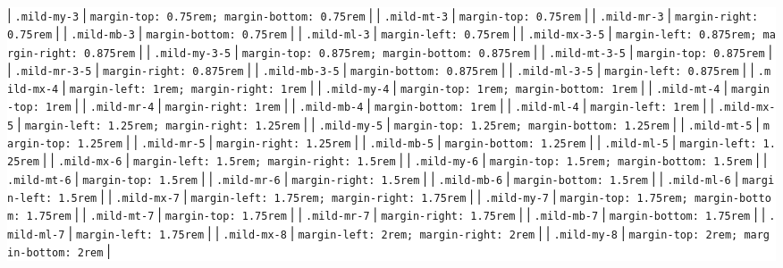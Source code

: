 | `.mild-my-3` | `margin-top: 0.75rem; margin-bottom: 0.75rem` |
| `.mild-mt-3` | `margin-top: 0.75rem` |
| `.mild-mr-3` | `margin-right: 0.75rem` |
| `.mild-mb-3` | `margin-bottom: 0.75rem` |
| `.mild-ml-3` | `margin-left: 0.75rem` |
| `.mild-mx-3-5` | `margin-left: 0.875rem; margin-right: 0.875rem` |
| `.mild-my-3-5` | `margin-top: 0.875rem; margin-bottom: 0.875rem` |
| `.mild-mt-3-5` | `margin-top: 0.875rem` |
| `.mild-mr-3-5` | `margin-right: 0.875rem` |
| `.mild-mb-3-5` | `margin-bottom: 0.875rem` |
| `.mild-ml-3-5` | `margin-left: 0.875rem` |
| `.mild-mx-4` | `margin-left: 1rem; margin-right: 1rem` |
| `.mild-my-4` | `margin-top: 1rem; margin-bottom: 1rem` |
| `.mild-mt-4` | `margin-top: 1rem` |
| `.mild-mr-4` | `margin-right: 1rem` |
| `.mild-mb-4` | `margin-bottom: 1rem` |
| `.mild-ml-4` | `margin-left: 1rem` |
| `.mild-mx-5` | `margin-left: 1.25rem; margin-right: 1.25rem` |
| `.mild-my-5` | `margin-top: 1.25rem; margin-bottom: 1.25rem` |
| `.mild-mt-5` | `margin-top: 1.25rem` |
| `.mild-mr-5` | `margin-right: 1.25rem` |
| `.mild-mb-5` | `margin-bottom: 1.25rem` |
| `.mild-ml-5` | `margin-left: 1.25rem` |
| `.mild-mx-6` | `margin-left: 1.5rem; margin-right: 1.5rem` |
| `.mild-my-6` | `margin-top: 1.5rem; margin-bottom: 1.5rem` |
| `.mild-mt-6` | `margin-top: 1.5rem` |
| `.mild-mr-6` | `margin-right: 1.5rem` |
| `.mild-mb-6` | `margin-bottom: 1.5rem` |
| `.mild-ml-6` | `margin-left: 1.5rem` |
| `.mild-mx-7` | `margin-left: 1.75rem; margin-right: 1.75rem` |
| `.mild-my-7` | `margin-top: 1.75rem; margin-bottom: 1.75rem` |
| `.mild-mt-7` | `margin-top: 1.75rem` |
| `.mild-mr-7` | `margin-right: 1.75rem` |
| `.mild-mb-7` | `margin-bottom: 1.75rem` |
| `.mild-ml-7` | `margin-left: 1.75rem` |
| `.mild-mx-8` | `margin-left: 2rem; margin-right: 2rem` |
| `.mild-my-8` | `margin-top: 2rem; margin-bottom: 2rem` |